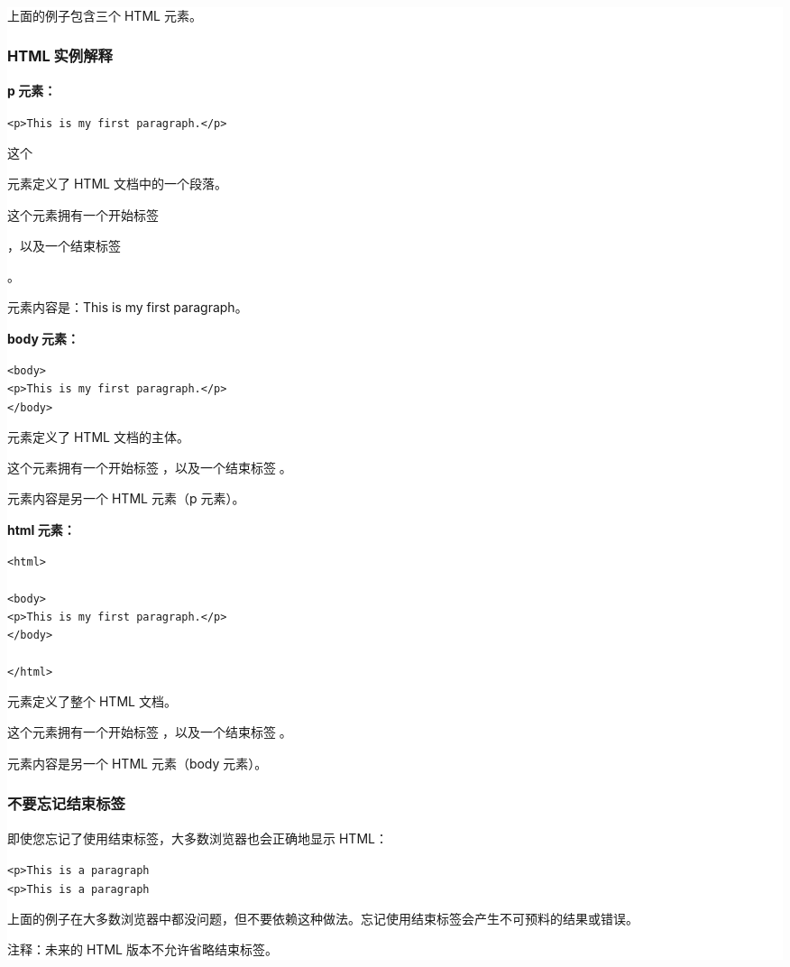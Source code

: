 上面的例子包含三个 HTML 元素。

### HTML 实例解释

**p 元素：**

```
<p>This is my first paragraph.</p>
```

这个 <p> 元素定义了 HTML 文档中的一个段落。

这个元素拥有一个开始标签 <p>，以及一个结束标签 </p>。

元素内容是：This is my first paragraph。

**body 元素：**

```
<body>
<p>This is my first paragraph.</p>
</body>
```

<body> 元素定义了 HTML 文档的主体。

这个元素拥有一个开始标签 <body>，以及一个结束标签 </body>。

元素内容是另一个 HTML 元素（p 元素）。

**html 元素：**

```
<html>

<body>
<p>This is my first paragraph.</p>
</body>

</html>
```

<html> 元素定义了整个 HTML 文档。

这个元素拥有一个开始标签 <html>，以及一个结束标签 </html>。

元素内容是另一个 HTML 元素（body 元素）。

### 不要忘记结束标签

即使您忘记了使用结束标签，大多数浏览器也会正确地显示 HTML：

```
<p>This is a paragraph
<p>This is a paragraph
```

上面的例子在大多数浏览器中都没问题，但不要依赖这种做法。忘记使用结束标签会产生不可预料的结果或错误。

注释：未来的 HTML 版本不允许省略结束标签。
